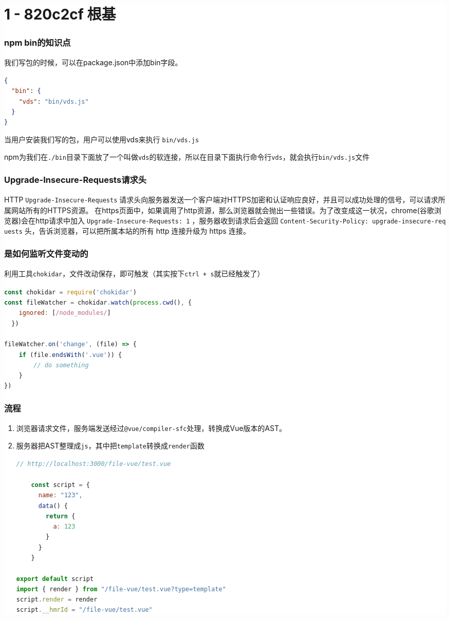 # 1 - 820c2cf 根基

### npm bin的知识点

我们写包的时候，可以在package.json中添加bin字段。

```json
{
  "bin": {
    "vds": "bin/vds.js"
  }
}

```

当用户安装我们写的包，用户可以使用vds来执行 ```bin/vds.js```

npm为我们在```./bin```目录下面放了一个叫做```vds```的软连接，所以在目录下面执行命令行```vds```，就会执行```bin/vds.js```文件

### Upgrade-Insecure-Requests请求头

HTTP ```Upgrade-Insecure-Requests``` 请求头向服务器发送一个客户端对HTTPS加密和认证响应良好，并且可以成功处理的信号，可以请求所属网站所有的HTTPS资源。
在https页面中，如果调用了http资源，那么浏览器就会抛出一些错误。为了改变成这一状况，chrome(谷歌浏览器)会在http请求中加入 ```Upgrade-Insecure-Requests: 1``` ，服务器收到请求后会返回 ```Content-Security-Policy: upgrade-insecure-requests``` 头，告诉浏览器，可以把所属本站的所有 http 连接升级为 https 连接。

### 是如何监听文件变动的

利用工具```chokidar```，文件改动保存，即可触发（其实按下```ctrl + s```就已经触发了）

```javascript
const chokidar = require('chokidar')
const fileWatcher = chokidar.watch(process.cwd(), {
    ignored: [/node_modules/]
  })

fileWatcher.on('change', (file) => {
    if (file.endsWith('.vue')) {
        // do something
    }
})
```

### 流程

1. 浏览器请求文件，服务端发送经过```@vue/compiler-sfc```处理，转换成Vue版本的AST。

2. 服务器把AST整理成```js```，其中把```template```转换成```render```函数

   ```javascript
   // http://localhost:3000/file-vue/test.vue
   
       const script = {
         name: "123",
         data() {
           return {
             a: 123
           }
         }
       }
   
   export default script
   import { render } from "/file-vue/test.vue?type=template"
   script.render = render
   script.__hmrId = "/file-vue/test.vue"
   ```


[^vue-next组件渲染流程图]: [链接](https://www.processon.com/view/link/5f85c9321e085307a0892f7e)